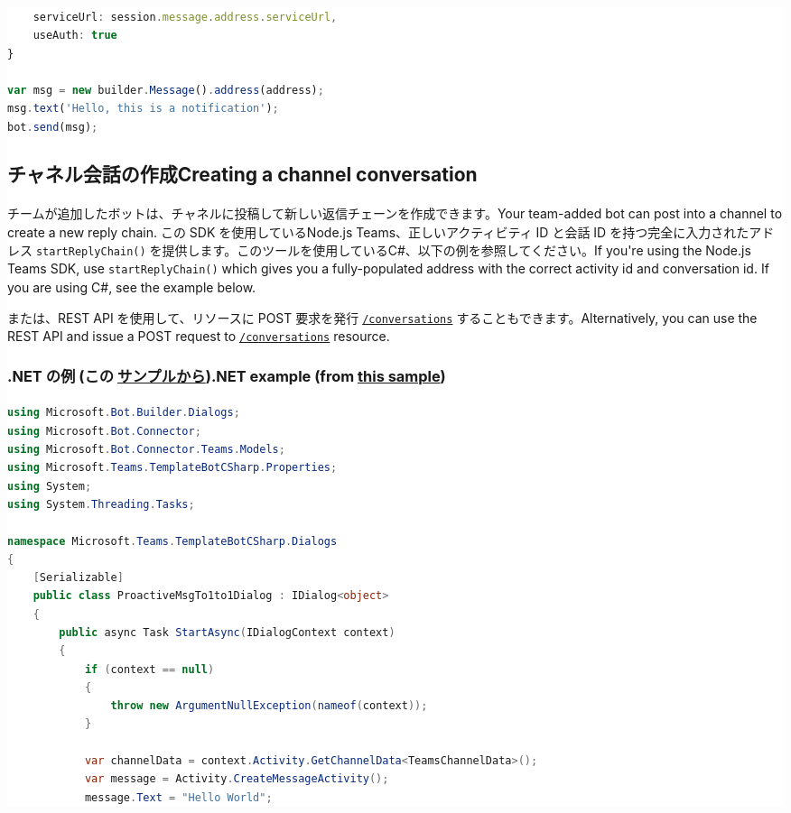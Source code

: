 ```javascript
    serviceUrl: session.message.address.serviceUrl,
    useAuth: true
}

var msg = new builder.Message().address(address);
msg.text('Hello, this is a notification');
bot.send(msg);
```

## <a name="creating-a-channel-conversation"></a><span data-ttu-id="e87a5-171">チャネル会話の作成</span><span class="sxs-lookup"><span data-stu-id="e87a5-171">Creating a channel conversation</span></span>

<span data-ttu-id="e87a5-172">チームが追加したボットは、チャネルに投稿して新しい返信チェーンを作成できます。</span><span class="sxs-lookup"><span data-stu-id="e87a5-172">Your team-added bot can post into a channel to create a new reply chain.</span></span> <span data-ttu-id="e87a5-173">この SDK を使用しているNode.js Teams、正しいアクティビティ ID と会話 ID を持つ完全に入力されたアドレス `startReplyChain()` を提供します。このツールを使用しているC#、以下の例を参照してください。</span><span class="sxs-lookup"><span data-stu-id="e87a5-173">If you're using the Node.js Teams SDK, use `startReplyChain()` which gives you a fully-populated address with the correct activity id and conversation id. If you are using C#, see the example below.</span></span>

<span data-ttu-id="e87a5-174">または、REST API を使用して、リソースに POST 要求を発行 [`/conversations`](/azure/bot-service/rest-api/bot-framework-rest-connector-send-and-receive-messages?#start-a-conversation) することもできます。</span><span class="sxs-lookup"><span data-stu-id="e87a5-174">Alternatively, you can use the REST API and issue a POST request to [`/conversations`](/azure/bot-service/rest-api/bot-framework-rest-connector-send-and-receive-messages?#start-a-conversation) resource.</span></span>

### <a name="net-example-from-this-sample"></a><span data-ttu-id="e87a5-175">.NET の例 (この [サンプルから](https://github.com/OfficeDev/microsoft-teams-sample-complete-csharp/blob/32c39268d60078ef54f21fb3c6f42d122b97da22/template-bot-master-csharp/src/dialogs/examples/teams/ProactiveMsgTo1to1Dialog.cs))</span><span class="sxs-lookup"><span data-stu-id="e87a5-175">.NET example (from [this sample](https://github.com/OfficeDev/microsoft-teams-sample-complete-csharp/blob/32c39268d60078ef54f21fb3c6f42d122b97da22/template-bot-master-csharp/src/dialogs/examples/teams/ProactiveMsgTo1to1Dialog.cs))</span></span>

```csharp
using Microsoft.Bot.Builder.Dialogs;
using Microsoft.Bot.Connector;
using Microsoft.Bot.Connector.Teams.Models;
using Microsoft.Teams.TemplateBotCSharp.Properties;
using System;
using System.Threading.Tasks;

namespace Microsoft.Teams.TemplateBotCSharp.Dialogs
{
    [Serializable]
    public class ProactiveMsgTo1to1Dialog : IDialog<object>
    {
        public async Task StartAsync(IDialogContext context)
        {
            if (context == null)
            {
                throw new ArgumentNullException(nameof(context));
            }

            var channelData = context.Activity.GetChannelData<TeamsChannelData>();
            var message = Activity.CreateMessageActivity();
            message.Text = "Hello World";

```